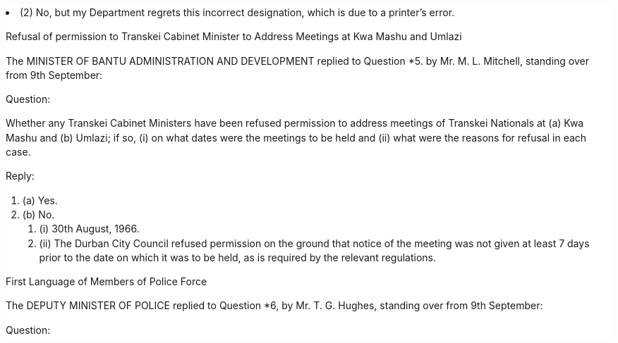 <li>(2) No, but my Department regrets this incorrect designation, which is due to a printer&#x2019;s error.</li>

</ol>

</answer>

</oralStatements>

<oralStatements>

<heading>Refusal of permission to Transkei Cabinet Minister to Address Meetings at Kwa Mashu and Umlazi</heading>

<p>The MINISTER OF BANTU ADMINISTRATION AND DEVELOPMENT replied to Question *5. by Mr. M. L. Mitchell, standing over from 9th September:</p>

<question by="#mitchell" to="#minister_of_bantu_administration_and_development">

<heading>Question:</heading>

<p>Whether any Transkei Cabinet Ministers have been refused permission to address meetings of Transkei Nationals at (a) Kwa Mashu and (b) Umlazi; if so, (i) on what dates were the meetings to be held and (ii) what were the reasons for refusal in each case.</p>

</question>

<answer by="#minister_of_bantu_administration_and_development" to="#mitchell">

<heading>Reply:</heading>

<ol>

<li>(a) Yes.</li>

<li>(b) No.

<ol>

<li>(i) 30th August, 1966.</li>

<li>(ii) The Durban City Council refused permission on the ground that notice of the meeting was not given at least 7 days prior to the date on which it was to be held, as is required by the relevant regulations.</li>

</ol></li>

</ol>

</answer>

</oralStatements>

<oralStatements>

<heading>First Language of Members of Police Force</heading>

<p>The DEPUTY MINISTER OF POLICE replied to Question *6, by Mr. T. G. Hughes, standing over from 9th September:</p>

<question by="#hughes" to="#deputy_minister_of_police">

<heading>Question:</heading>
